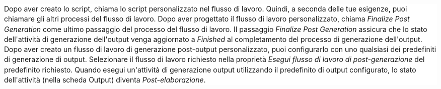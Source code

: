Dopo aver creato lo script, chiama lo script personalizzato nel flusso di lavoro. Quindi, a seconda delle tue esigenze, puoi chiamare gli altri processi del flusso di lavoro. Dopo aver progettato il flusso di lavoro personalizzato, chiama *Finalize Post Generation* come ultimo passaggio del processo del flusso di lavoro. Il passaggio *Finalize Post Generation* assicura che lo stato dell&#39;attività di generazione dell&#39;output venga aggiornato a *Finished* al completamento del processo di generazione dell&#39;output. Dopo aver creato un flusso di lavoro di generazione post-output personalizzato, puoi configurarlo con uno qualsiasi dei predefiniti di generazione di output. Selezionare il flusso di lavoro richiesto nella proprietà *Esegui flusso di lavoro di post-generazione* del predefinito richiesto. Quando esegui un&#39;attività di generazione output utilizzando il predefinito di output configurato, lo stato dell&#39;attività \(nella scheda Output\) diventa *Post-elaborazione*.
